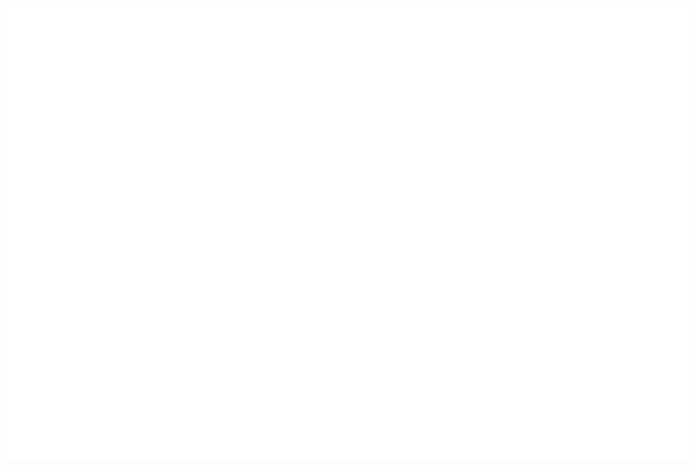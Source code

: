<svg width="686" height="567" viewBox="0 0 686 567" style="fill:none;stroke:none;fill-rule:evenodd;clip-rule:evenodd;stroke-linecap:round;stroke-linejoin:round;stroke-miterlimit:1.5;" version="1.1" xmlns="http://www.w3.org/2000/svg" xmlns:xlink="http://www.w3.org/1999/xlink"><style id="fontImports">@import url("https://fonts.googleapis.com/css2?family=Roboto:wght@400;700&amp;display=block");</style><g id="items" style="isolation: isolate"><g id="blend" style="mix-blend-mode: normal"><g id="g-root-4.cu_sy_1uljqwqo6p3i9-fill" data-item-order="-166458" transform="translate(243, 99)"><g id="4.cu_sy_1uljqwqo6p3i9-fill" stroke="none" fill="#fffbda"><g><path d="M 214 418C 326.666 418 418 326.666 418 214C 418 101.3339 326.666 10 214 10C 101.3339 10 10 101.3339 10 214C 10 326.533 101.5177 417.784 214 418C 124.714 417.784 52 345.337 52 256C 52 166.53 124.53 94 214 94C 303.47 94 376 166.53 376 256C 376 345.47 303.47 418 214 418Z"></path></g></g></g><g id="g-root-3.cu_sy_1ha38jeo6p536-fill" data-item-order="-166454" transform="translate(285, 183)"><g id="3.cu_sy_1ha38jeo6p536-fill" stroke="none" fill="#edf4ff"><g><path d="M 172 334C 261.47 334 334 261.47 334 172C 334 82.5299 261.47 10 172 10C 82.5299 10 10 82.5299 10 172C 10 261.337 82.7137 333.784 172 334C 105.9097 333.784 52 280.141 52 214C 52 147.726 105.7258 94 172 94C 238.274 94 292 147.726 292 214C 292 280.274 238.274 334 172 334Z"></path></g></g></g><g id="g-root-2.cu_sy_13z9796o6p3ib-fill" data-item-order="-166450" transform="translate(327, 267)"><g id="2.cu_sy_13z9796o6p3ib-fill" stroke="none" fill="#e3fff2"><g><path d="M 130 250C 196.274 250 250 196.274 250 130C 250 63.7258 196.274 10 130 10C 63.7258 10 10 63.7258 10 130C 10 196.141 63.9097 249.784 130 250C 87.1057 249.785 52 214.945 52 172C 52 128.922 86.9218 94 130 94C 173.078 94 208 128.922 208 172C 208 215.078 173.078 250 130 250Z"></path></g></g></g><g id="g-root-1.cu_sy_v3m70ao6p4b0-fill" data-item-order="-166446" transform="translate(369, 351)"><g id="1.cu_sy_v3m70ao6p4b0-fill" stroke="none" fill="#f4ffdc"><g><path d="M 166 88C 166 131.078 131.078 166 88 166C 45.1057 165.785 10 130.945 10 88C 10 44.9218 44.9218 10 88 10C 131.078 10 166 44.9218 166 88Z"></path></g></g></g><g id="g-root-tx_hirarchi_hss5q2o6p2q5-fill" data-item-order="0" transform="translate(183, 39)"><g id="tx_hirarchi_hss5q2o6p2q5-fill" stroke="none" fill="#484848"><g><text style="font: 20px Roboto, sans-serif; white-space: pre;" font-size="20px" font-family="Roboto, sans-serif"><tspan x="13.36" y="34" dominant-baseline="ideographic">Hiérarchie du Machine Learning</tspan></text></g></g></g><g id="g-root-tx_utilisat_4j72m2o6p3bd-fill" data-item-order="0" transform="translate(15, 123)"><g id="tx_utilisat_4j72m2o6p3bd-fill" stroke="none" fill="#484848"><g><text style="font: 20px Roboto, sans-serif; white-space: pre;" font-size="20px" font-family="Roboto, sans-serif"><tspan x="12.33" y="34" dominant-baseline="ideographic">Utilisations pratiques </tspan><tspan x="144.5" y="58" dominant-baseline="ideographic">du ML</tspan></text></g></g></g><g id="g-root-tx_applicat_hvwj5mo6p3wl-fill" data-item-order="0" transform="translate(387, 135)"><g id="tx_applicat_hvwj5mo6p3wl-fill" stroke="none" fill="#e0cb15"><g><text style="font: 20px Roboto, sans-serif; white-space: pre;" font-size="20px" font-family="Roboto, sans-serif"><tspan x="14.62" y="34" dominant-baseline="ideographic">Applications</tspan></text></g></g></g><g id="g-root-tx_techniqu_qpo456o6p43k-fill" data-item-order="0" transform="translate(39, 207)"><g id="tx_techniqu_qpo456o6p43k-fill" stroke="none" fill="#484848"><g><text style="font: 20px Roboto, sans-serif; white-space: pre;" font-size="20px" font-family="Roboto, sans-serif"><tspan x="73.71" y="34" dominant-baseline="ideographic">Techniques </tspan><tspan x="14.06" y="58" dominant-baseline="ideographic">spécifiques de ML</tspan></text></g></g></g><g id="g-root-tx_algorith_v6qkfuo6p5hg-fill" data-item-order="0" transform="translate(387, 219)"><g id="tx_algorith_v6qkfuo6p5hg-fill" stroke="none" fill="#4e88e7"><g><text style="font: 20px Roboto, sans-serif; white-space: pre;" font-size="20px" font-family="Roboto, sans-serif"><tspan x="15.89" y="34" dominant-baseline="ideographic">Algorithmes</tspan></text></g></g></g><g id="g-root-tx_mthodesd_18gbnjuo6p4w7-fill" data-item-order="0" transform="translate(27, 291)"><g id="tx_mthodesd_18gbnjuo6p4w7-fill" stroke="none" fill="#484848"><g><text style="font: 20px Roboto, sans-serif; white-space: pre;" font-size="20px" font-family="Roboto, sans-serif"><tspan x="98.76" y="34" dominant-baseline="ideographic">Méthodes </tspan><tspan x="22.81" y="58" dominant-baseline="ideographic">d'entraînement ML</tspan></text></g></g></g><g id="g-root-tx_typesdap_1cy0kxmo6p34b-fill" data-item-order="0" transform="translate(369, 291)"><g id="tx_typesdap_1cy0kxmo6p34b-fill" stroke="none" fill="#3cc583"><g><text style="font: 20px Roboto, sans-serif; white-space: pre;" font-size="20px" font-family="Roboto, sans-serif"><tspan x="61.57" y="34" dominant-baseline="ideographic">Types </tspan><tspan x="17.68" y="58" dominant-baseline="ideographic">d'apprentissage</tspan></text></g></g></g><g id="g-root-tx_apprenti_1i58ao6p53a-fill" data-item-order="0" transform="translate(15, 405)"><g id="tx_apprenti_1i58ao6p53a-fill" stroke="none" fill="#484848"><g><text style="font: 20px Roboto, sans-serif; white-space: pre;" font-size="20px" font-family="Roboto, sans-serif"><tspan x="23.48" y="34" dominant-baseline="ideographic">Apprentissage basé </tspan><tspan x="59.85" y="58" dominant-baseline="ideographic">sur les